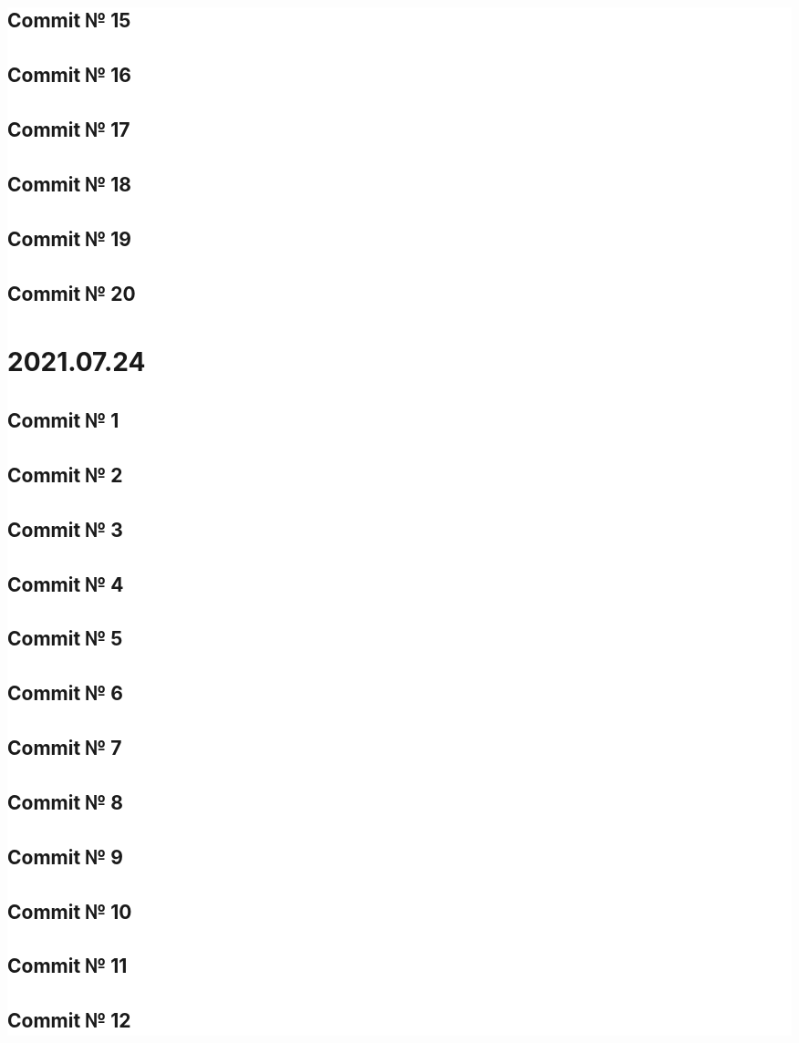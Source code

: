 ## Commit № 15

## Commit № 16

## Commit № 17

## Commit № 18

## Commit № 19

## Commit № 20

# 2021.07.24

## Commit № 1

## Commit № 2

## Commit № 3

## Commit № 4

## Commit № 5

## Commit № 6

## Commit № 7

## Commit № 8

## Commit № 9

## Commit № 10

## Commit № 11

## Commit № 12
